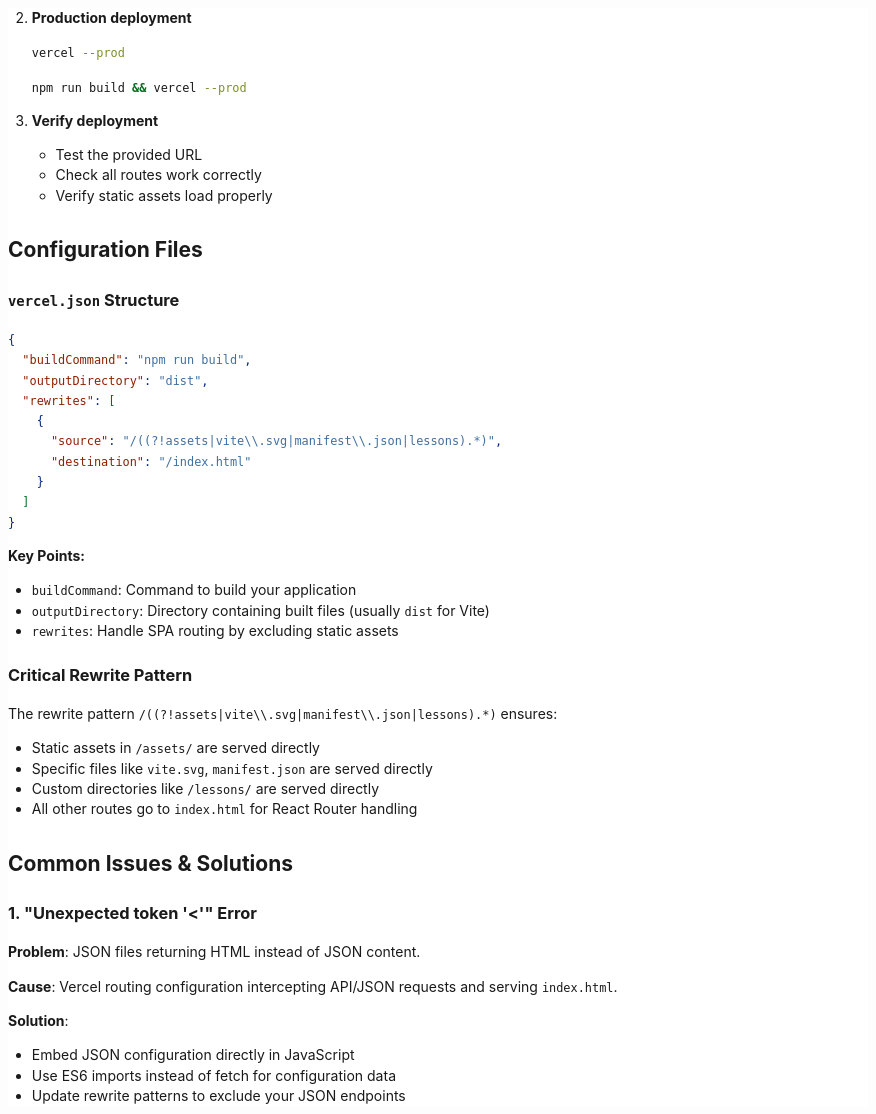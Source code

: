 2. **Production deployment**
   ```bash
   vercel --prod
   ```

   ```bash
   npm run build && vercel --prod
   ```

3. **Verify deployment**
   - Test the provided URL
   - Check all routes work correctly
   - Verify static assets load properly

## Configuration Files

### `vercel.json` Structure

```json
{
  "buildCommand": "npm run build",
  "outputDirectory": "dist",
  "rewrites": [
    {
      "source": "/((?!assets|vite\\.svg|manifest\\.json|lessons).*)",
      "destination": "/index.html"
    }
  ]
}
```

**Key Points:**
- `buildCommand`: Command to build your application
- `outputDirectory`: Directory containing built files (usually `dist` for Vite)
- `rewrites`: Handle SPA routing by excluding static assets

### Critical Rewrite Pattern

The rewrite pattern `/((?!assets|vite\\.svg|manifest\\.json|lessons).*)` ensures:
- Static assets in `/assets/` are served directly
- Specific files like `vite.svg`, `manifest.json` are served directly
- Custom directories like `/lessons/` are served directly
- All other routes go to `index.html` for React Router handling

## Common Issues & Solutions

### 1. "Unexpected token '<'" Error

**Problem**: JSON files returning HTML instead of JSON content.

**Cause**: Vercel routing configuration intercepting API/JSON requests and serving `index.html`.

**Solution**: 
- Embed JSON configuration directly in JavaScript
- Use ES6 imports instead of fetch for configuration data
- Update rewrite patterns to exclude your JSON endpoints
